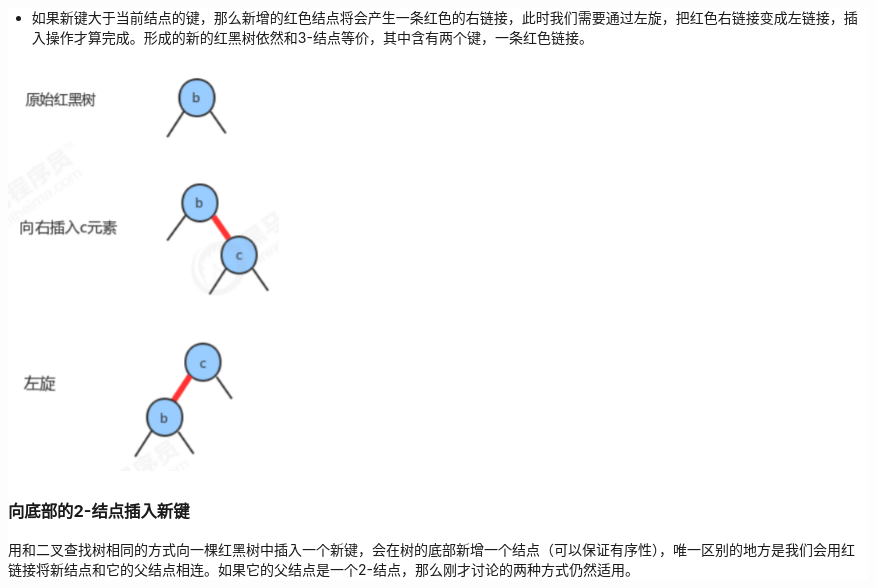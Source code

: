 - 如果新键大于当前结点的键，那么新增的红色结点将会产生一条红色的右链接，此时我们需要通过左旋，把红色右链接变成左链接，插入操作才算完成。形成的新的红黑树依然和3-结点等价，其中含有两个键，一条红色链接。

 <img src="进阶树.assets/image-20211212151656852.png" alt="image-20211212151656852" style="zoom:80%;" />

### 向底部的2-结点插入新键

用和二叉查找树相同的方式向一棵红黑树中插入一个新键，会在树的底部新增一个结点（可以保证有序性），唯一区别的地方是我们会用红链接将新结点和它的父结点相连。如果它的父结点是一个2-结点，那么刚才讨论的两种方式仍然适用。
